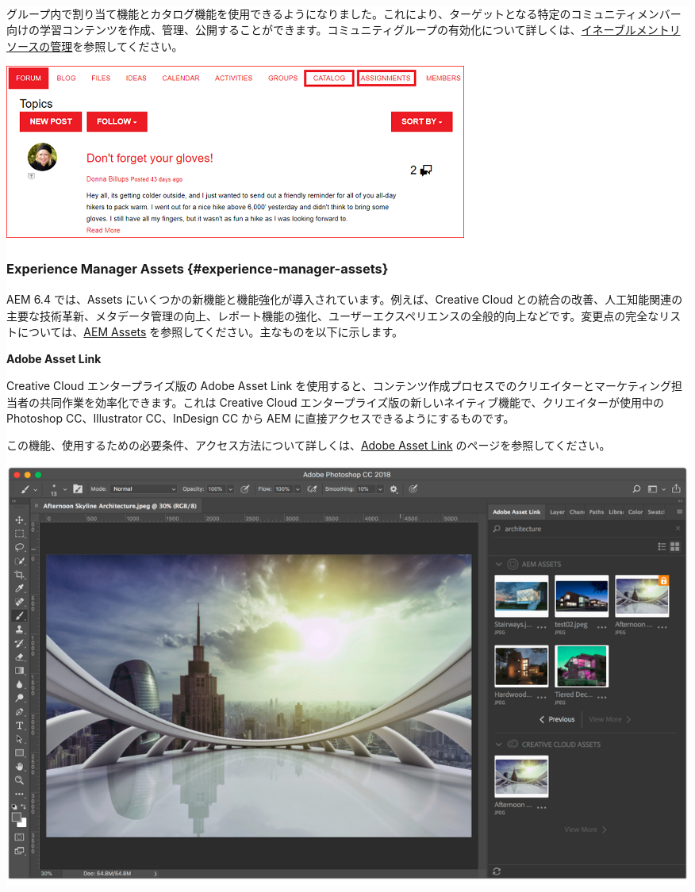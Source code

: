 グループ内で割り当て機能とカタログ機能を使用できるようになりました。これにより、ターゲットとなる特定のコミュニティメンバー向けの学習コンテンツを作成、管理、公開することができます。コミュニティグループの有効化について詳しくは、[イネーブルメントリソースの管理](/help/communities/resource.md)を参照してください。

![assignmentcatalog](assets/assignmentcatalog.png)

### Experience Manager Assets {#experience-manager-assets}

AEM 6.4 では、Assets にいくつかの新機能と機能強化が導入されています。例えば、Creative Cloud との統合の改善、人工知能関連の主要な技術革新、メタデータ管理の向上、レポート機能の強化、ユーザーエクスペリエンスの全般的向上などです。変更点の完全なリストについては、[AEM Assets](assets.md) を参照してください。主なものを以下に示します。

**Adobe Asset Link**

Creative Cloud エンタープライズ版の Adobe Asset Link を使用すると、コンテンツ作成プロセスでのクリエイターとマーケティング担当者の共同作業を効率化できます。これは Creative Cloud エンタープライズ版の新しいネイティブ機能で、クリエイターが使用中の Photoshop CC、Illustrator CC、InDesign CC から AEM に直接アクセスできるようにするものです。

この機能、使用するための必要条件、アクセス方法について詳しくは、[Adobe Asset Link](https://www.adobe.com/jp/creativecloud/business/enterprise/adobe-asset-link.html) のページを参照してください。

![adobe_asset_link](assets/adobe_asset_link.png)

